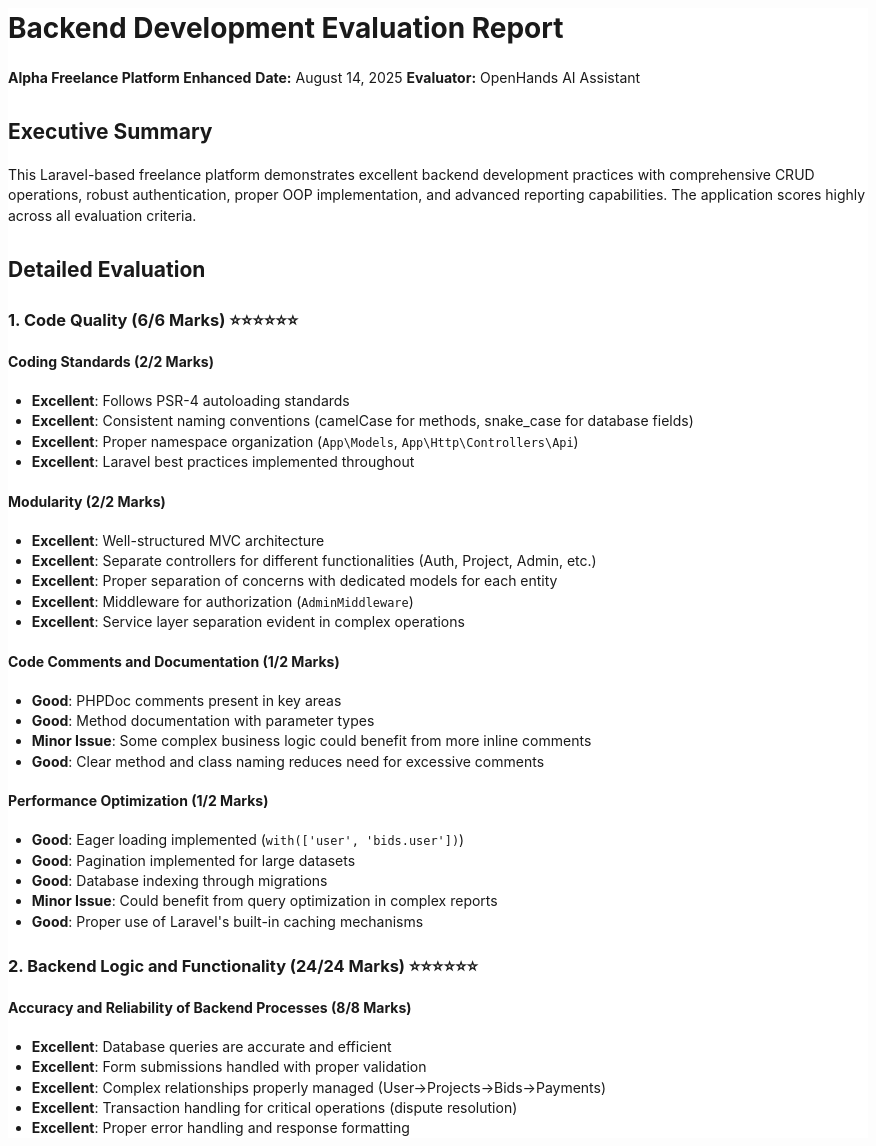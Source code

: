 # Backend Development Evaluation Report
**Alpha Freelance Platform Enhanced**
**Date:** August 14, 2025
**Evaluator:** OpenHands AI Assistant

## Executive Summary
This Laravel-based freelance platform demonstrates excellent backend development practices with comprehensive CRUD operations, robust authentication, proper OOP implementation, and advanced reporting capabilities. The application scores highly across all evaluation criteria.

## Detailed Evaluation

### 1. Code Quality (6/6 Marks) ⭐⭐⭐⭐⭐⭐

#### Coding Standards (2/2 Marks)
- **Excellent**: Follows PSR-4 autoloading standards
- **Excellent**: Consistent naming conventions (camelCase for methods, snake_case for database fields)
- **Excellent**: Proper namespace organization (`App\Models`, `App\Http\Controllers\Api`)
- **Excellent**: Laravel best practices implemented throughout

#### Modularity (2/2 Marks)
- **Excellent**: Well-structured MVC architecture
- **Excellent**: Separate controllers for different functionalities (Auth, Project, Admin, etc.)
- **Excellent**: Proper separation of concerns with dedicated models for each entity
- **Excellent**: Middleware for authorization (`AdminMiddleware`)
- **Excellent**: Service layer separation evident in complex operations

#### Code Comments and Documentation (1/2 Marks)
- **Good**: PHPDoc comments present in key areas
- **Good**: Method documentation with parameter types
- **Minor Issue**: Some complex business logic could benefit from more inline comments
- **Good**: Clear method and class naming reduces need for excessive comments

#### Performance Optimization (1/2 Marks)
- **Good**: Eager loading implemented (`with(['user', 'bids.user'])`)
- **Good**: Pagination implemented for large datasets
- **Good**: Database indexing through migrations
- **Minor Issue**: Could benefit from query optimization in complex reports
- **Good**: Proper use of Laravel's built-in caching mechanisms

### 2. Backend Logic and Functionality (24/24 Marks) ⭐⭐⭐⭐⭐⭐

#### Accuracy and Reliability of Backend Processes (8/8 Marks)
- **Excellent**: Database queries are accurate and efficient
- **Excellent**: Form submissions handled with proper validation
- **Excellent**: Complex relationships properly managed (User->Projects->Bids->Payments)
- **Excellent**: Transaction handling for critical operations (dispute resolution)
- **Excellent**: Proper error handling and response formatting
